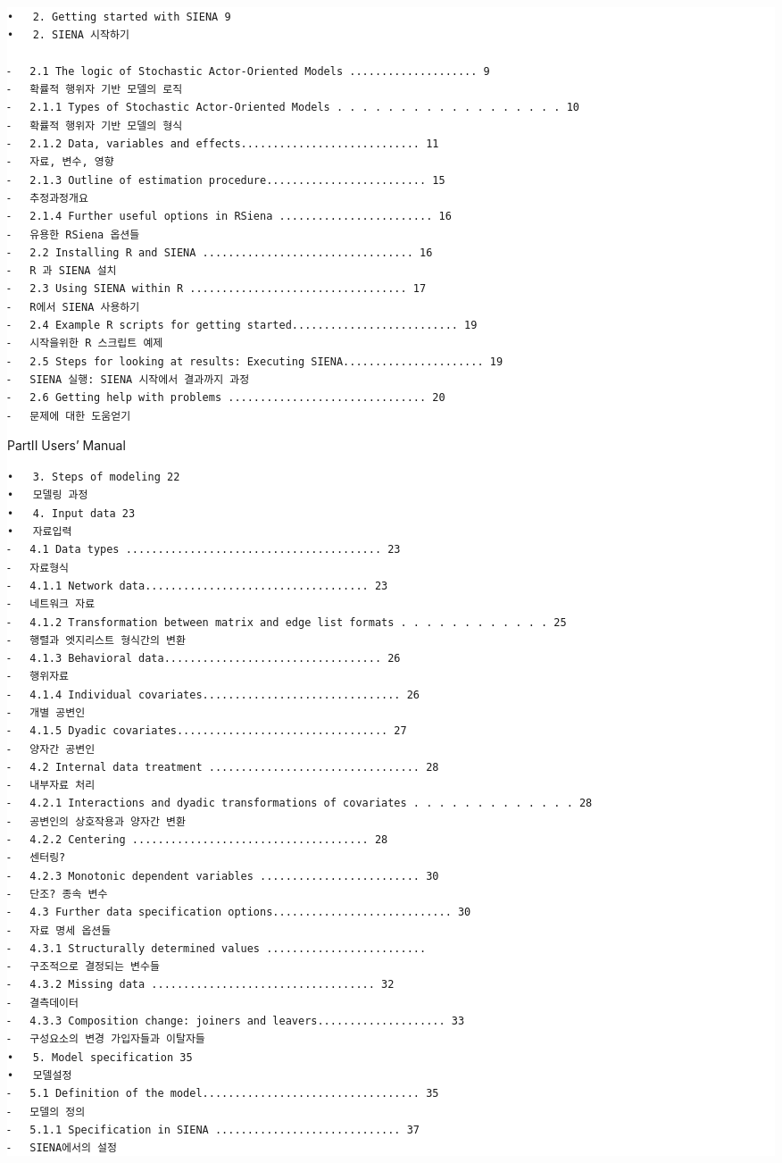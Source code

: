 	•	2. Getting started with SIENA 9
	•	2. SIENA 시작하기

	⁃	2.1 The logic of Stochastic Actor-Oriented Models .................... 9
	⁃	확률적 행위자 기반 모델의 로직
	⁃	2.1.1 Types of Stochastic Actor-Oriented Models . . . . . . . . . . . . . . . . . . 10
	⁃	확률적 행위자 기반 모델의 형식
	⁃	2.1.2 Data, variables and effects............................ 11
	⁃	자료, 변수, 영향
	⁃	2.1.3 Outline of estimation procedure......................... 15
	⁃	추정과정개요
	⁃	2.1.4 Further useful options in RSiena ........................ 16
	⁃	유용한 RSiena 옵션들
	⁃	2.2 Installing R and SIENA ................................. 16
	⁃	R 과 SIENA 설치
	⁃	2.3 Using SIENA within R .................................. 17
	⁃	R에서 SIENA 사용하기
	⁃	2.4 Example R scripts for getting started.......................... 19
	⁃	시작을위한 R 스크립트 예제
	⁃	2.5 Steps for looking at results: Executing SIENA...................... 19
	⁃	SIENA 실행: SIENA 시작에서 결과까지 과정
	⁃	2.6 Getting help with problems ............................... 20
	⁃	문제에 대한 도움얻기


PartII Users’ Manual

	•	3. Steps of modeling 22
	•	모델링 과정
	•	4. Input data 23
	•	자료입력
	⁃	4.1 Data types ........................................ 23
	⁃	자료형식
	⁃	4.1.1 Network data................................... 23
	⁃	네트워크 자료
	⁃	4.1.2 Transformation between matrix and edge list formats . . . . . . . . . . . . 25
	⁃	행렬과 엣지리스트 형식간의 변환
	⁃	4.1.3 Behavioral data.................................. 26
	⁃	행위자료
	⁃	4.1.4 Individual covariates............................... 26
	⁃	개별 공변인
	⁃	4.1.5 Dyadic covariates................................. 27
	⁃	양자간 공변인
	⁃	4.2 Internal data treatment ................................. 28
	⁃	내부자료 처리
	⁃	4.2.1 Interactions and dyadic transformations of covariates . . . . . . . . . . . . . 28
	⁃	공변인의 상호작용과 양자간 변환
	⁃	4.2.2 Centering ..................................... 28
	⁃	센터링?
	⁃	4.2.3 Monotonic dependent variables ......................... 30
	⁃	단조? 종속 변수
	⁃	4.3 Further data specification options............................ 30 
	⁃	자료 명세 옵션들
	⁃	4.3.1 Structurally determined values .........................
	⁃	구조적으로 결정되는 변수들
	⁃	4.3.2 Missing data ................................... 32 
	⁃	결측데이터
	⁃	4.3.3 Composition change: joiners and leavers.................... 33
	⁃	구성요소의 변경 가입자들과 이탈자들 
	•	5. Model specification 35
	•	모델설정
	⁃	5.1 Definition of the model.................................. 35 
	⁃	모델의 정의
	⁃	5.1.1 Specification in SIENA ............................. 37 
	⁃	SIENA에서의 설정 